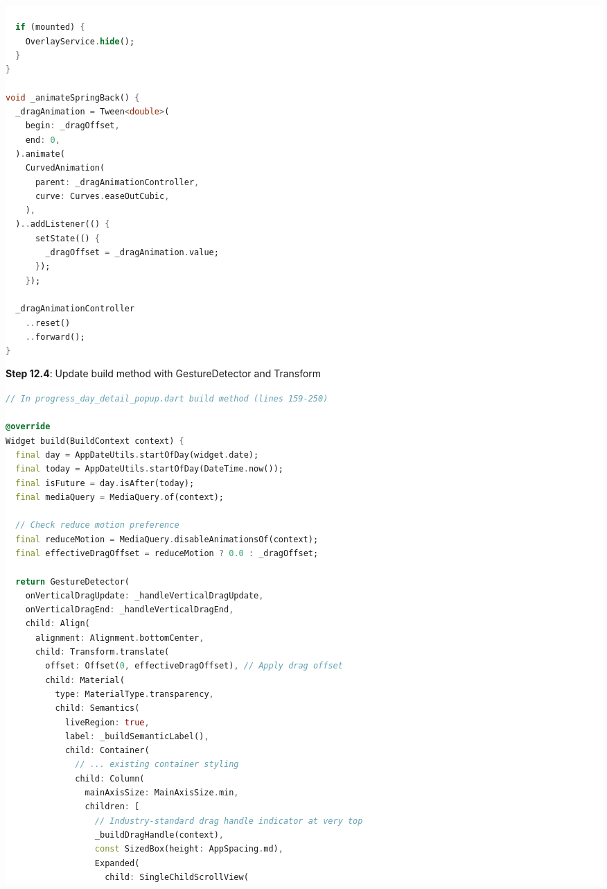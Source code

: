 ```dart
  
  if (mounted) {
    OverlayService.hide();
  }
}

void _animateSpringBack() {
  _dragAnimation = Tween<double>(
    begin: _dragOffset,
    end: 0,
  ).animate(
    CurvedAnimation(
      parent: _dragAnimationController,
      curve: Curves.easeOutCubic,
    ),
  )..addListener(() {
      setState(() {
        _dragOffset = _dragAnimation.value;
      });
    });
  
  _dragAnimationController
    ..reset()
    ..forward();
}
```

**Step 12.4**: Update build method with GestureDetector and Transform
```dart
// In progress_day_detail_popup.dart build method (lines 159-250)

@override
Widget build(BuildContext context) {
  final day = AppDateUtils.startOfDay(widget.date);
  final today = AppDateUtils.startOfDay(DateTime.now());
  final isFuture = day.isAfter(today);
  final mediaQuery = MediaQuery.of(context);
  
  // Check reduce motion preference
  final reduceMotion = MediaQuery.disableAnimationsOf(context);
  final effectiveDragOffset = reduceMotion ? 0.0 : _dragOffset;
  
  return GestureDetector(
    onVerticalDragUpdate: _handleVerticalDragUpdate,
    onVerticalDragEnd: _handleVerticalDragEnd,
    child: Align(
      alignment: Alignment.bottomCenter,
      child: Transform.translate(
        offset: Offset(0, effectiveDragOffset), // Apply drag offset
        child: Material(
          type: MaterialType.transparency,
          child: Semantics(
            liveRegion: true,
            label: _buildSemanticLabel(),
            child: Container(
              // ... existing container styling
              child: Column(
                mainAxisSize: MainAxisSize.min,
                children: [
                  // Industry-standard drag handle indicator at very top
                  _buildDragHandle(context),
                  const SizedBox(height: AppSpacing.md),
                  Expanded(
                    child: SingleChildScrollView(
```